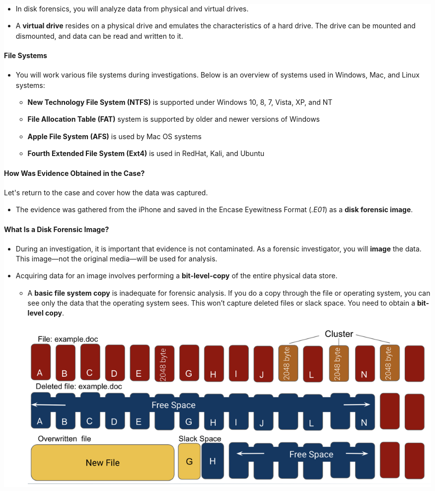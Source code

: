 * In disk forensics, you will analyze data from physical and virtual drives.

* A **virtual drive** resides on a physical drive and emulates the characteristics of a hard drive. The drive can be mounted and dismounted, and data can be read and written to it. 


#### File Systems

* You will work various file systems during investigations. Below is an overview of systems used in Windows, Mac, and Linux systems:

  * **New Technology File System (NTFS)** is supported under Windows 10, 8, 7, Vista, XP, and NT

  * **File Allocation Table (FAT)** system is supported by older and newer versions of Windows

  * **Apple File System (AFS)** is used by Mac OS systems

  * **Fourth Extended File System (Ext4)** is used in RedHat, Kali, and Ubuntu


#### How Was Evidence Obtained in the Case?

Let's return to the case and cover how the data was captured.

* The evidence was gathered from the iPhone and saved in the Encase Eyewitness Format (*.E01*) as a **disk forensic image**. 

#### What Is a Disk Forensic Image?

* During an investigation, it is important that evidence is not contaminated. As a forensic investigator, you will **image** the data. This image—not the original media—will be used for analysis.

* Acquiring data for an image involves performing a **bit-level-copy** of the entire physical data store. 

  * A **basic file system copy** is inadequate for forensic analysis. If you do a copy through the file or operating system, you can see only the data that the operating system sees. This won’t capture deleted files or slack space. You need to obtain a **bit-level copy**. 

     ![Images/bitlevel.png](Images/bitlevel.png)
